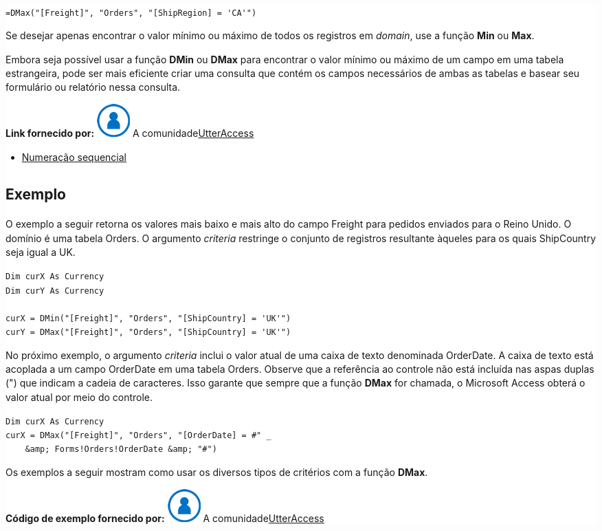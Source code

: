 


```
=DMax("[Freight]", "Orders", "[ShipRegion] = 'CA'")
```

Se desejar apenas encontrar o valor mínimo ou máximo de todos os registros em  _domain_, use a função  **Min** ou **Max**.

Embora seja possível usar a função  **DMin** ou **DMax** para encontrar o valor mínimo ou máximo de um campo em uma tabela estrangeira, pode ser mais eficiente criar uma consulta que contém os campos necessários de ambas as tabelas e basear seu formulário ou relatório nessa consulta.

 **Link fornecido por:**
![Ícone de Membro da Comunidade](images/8b9774c4-6c97-470e-b3a2-56d8f786444c.png) A comunidade[UtterAccess](http://www.utteraccess.com)


- [Numeração sequencial](http://www.utteraccess.com/wiki/index.php/Sequential_Numbering)
    

## Exemplo

O exemplo a seguir retorna os valores mais baixo e mais alto do campo Freight para pedidos enviados para o Reino Unido. O domínio é uma tabela Orders. O argumento  _criteria_ restringe o conjunto de registros resultante àqueles para os quais ShipCountry seja igual a UK.


```
Dim curX As Currency 
Dim curY As Currency 
 
curX = DMin("[Freight]", "Orders", "[ShipCountry] = 'UK'") 
curY = DMax("[Freight]", "Orders", "[ShipCountry] = 'UK'")
```

No próximo exemplo, o argumento  _criteria_ inclui o valor atual de uma caixa de texto denominada OrderDate. A caixa de texto está acoplada a um campo OrderDate em uma tabela Orders. Observe que a referência ao controle não está incluída nas aspas duplas (") que indicam a cadeia de caracteres. Isso garante que sempre que a função **DMax** for chamada, o Microsoft Access obterá o valor atual por meio do controle.




```
Dim curX As Currency 
curX = DMax("[Freight]", "Orders", "[OrderDate] = #" _ 
    &amp; Forms!Orders!OrderDate &amp; "#")
```



Os exemplos a seguir mostram como usar os diversos tipos de critérios com a função  **DMax**.

 **Código de exemplo fornecido por:**
![Ícone de Membro da Comunidade](images/8b9774c4-6c97-470e-b3a2-56d8f786444c.png) A comunidade[UtterAccess](http://www.utteraccess.com)
